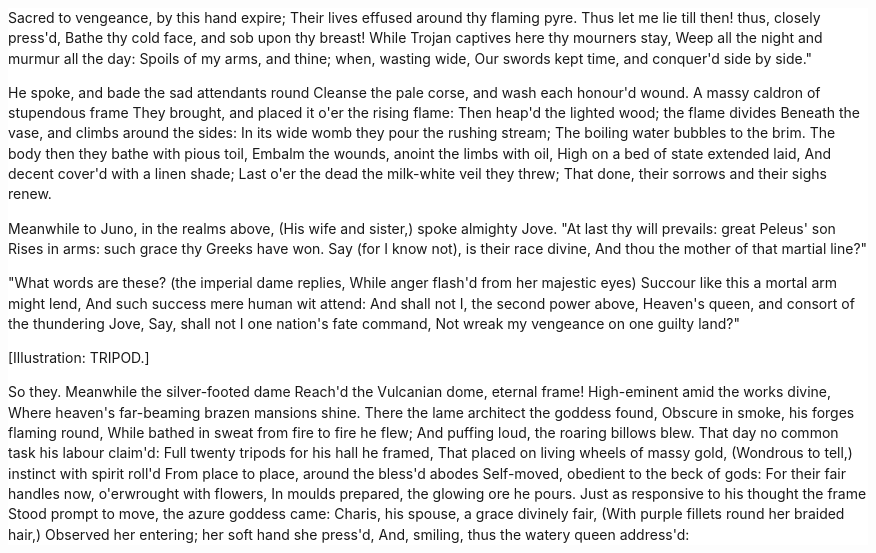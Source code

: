 Sacred to vengeance, by this hand expire;
Their lives effused around thy flaming pyre.
Thus let me lie till then! thus, closely press'd,
Bathe thy cold face, and sob upon thy breast!
While Trojan captives here thy mourners stay,
Weep all the night and murmur all the day:
Spoils of my arms, and thine; when, wasting wide,
Our swords kept time, and conquer'd side by side."

He spoke, and bade the sad attendants round
Cleanse the pale corse, and wash each honour'd wound.
A massy caldron of stupendous frame
They brought, and placed it o'er the rising flame:
Then heap'd the lighted wood; the flame divides
Beneath the vase, and climbs around the sides:
In its wide womb they pour the rushing stream;
The boiling water bubbles to the brim.
The body then they bathe with pious toil,
Embalm the wounds, anoint the limbs with oil,
High on a bed of state extended laid,
And decent cover'd with a linen shade;
Last o'er the dead the milk-white veil they threw;
That done, their sorrows and their sighs renew.

Meanwhile to Juno, in the realms above,
(His wife and sister,) spoke almighty Jove.
"At last thy will prevails: great Peleus' son
Rises in arms: such grace thy Greeks have won.
Say (for I know not), is their race divine,
And thou the mother of that martial line?"

"What words are these? (the imperial dame replies,
While anger flash'd from her majestic eyes)
Succour like this a mortal arm might lend,
And such success mere human wit attend:
And shall not I, the second power above,
Heaven's queen, and consort of the thundering Jove,
Say, shall not I one nation's fate command,
Not wreak my vengeance on one guilty land?"

[Illustration: TRIPOD.]

So they. Meanwhile the silver-footed dame
Reach'd the Vulcanian dome, eternal frame!
High-eminent amid the works divine,
Where heaven's far-beaming brazen mansions shine.
There the lame architect the goddess found,
Obscure in smoke, his forges flaming round,
While bathed in sweat from fire to fire he flew;
And puffing loud, the roaring billows blew.
That day no common task his labour claim'd:
Full twenty tripods for his hall he framed,
That placed on living wheels of massy gold,
(Wondrous to tell,) instinct with spirit roll'd
From place to place, around the bless'd abodes
Self-moved, obedient to the beck of gods:
For their fair handles now, o'erwrought with flowers,
In moulds prepared, the glowing ore he pours.
Just as responsive to his thought the frame
Stood prompt to move, the azure goddess came:
Charis, his spouse, a grace divinely fair,
(With purple fillets round her braided hair,)
Observed her entering; her soft hand she press'd,
And, smiling, thus the watery queen address'd:
